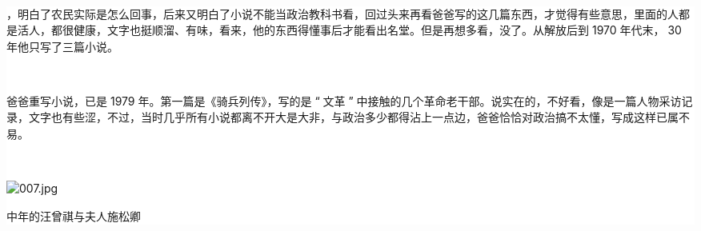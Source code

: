   </span>
  <span class="s1">
   ，明白了农民实际是怎么回事，后来又明白了小说不能当政治教科书看，回过头来再看爸爸写的这几篇东西，才觉得有些意思，里面的人都是活人，都很健康，文字也挺顺溜、有味，看来，他的东西得懂事后才能看出名堂。但是再想多看，没了。从解放后到
  </span>
  <span class="s2">
   1970
  </span>
  <span class="s1">
   年代末，
  </span>
  <span class="s2">
   30
  </span>
  <span class="s1">
   年他只写了三篇小说。
  </span>
 </p>
 <p class="p1">
  <span class="s1">
  </span>
  <br/>
 </p>
 <p class="p2">
  <span class="s1">
   爸爸重写小说，已是
  </span>
  <span class="s2">
   1979
  </span>
  <span class="s1">
   年。第一篇是《骑兵列传》，写的是
  </span>
  <span class="s2">
   “
  </span>
  <span class="s1">
   文革
  </span>
  <span class="s2">
   ”
  </span>
  <span class="s1">
   中接触的几个革命老干部。说实在的，不好看，像是一篇人物采访记录，文字也有些涩，不过，当时几乎所有小说都离不开大是大非，与政治多少都得沾上一点边，爸爸恰恰对政治搞不太懂，写成这样已属不易。
  </span>
 </p>
 <p class="p1">
  <span class="s1">
  </span>
  <br/>
 </p>
 <p class="p3">
  <span class="s1">
   <img alt="007.jpg" border="0" height="352" src="http://mjlsh.usc.cuhk.edu.hk/medias/contents/4647/007.jpg" width="500"/>
  </span>
 </p>
 <p class="p2">
  <span class="s1">
   中年的汪曾祺与夫人施松卿
  </span>
 </p>
 <p class="p1">
  <span class="s1">